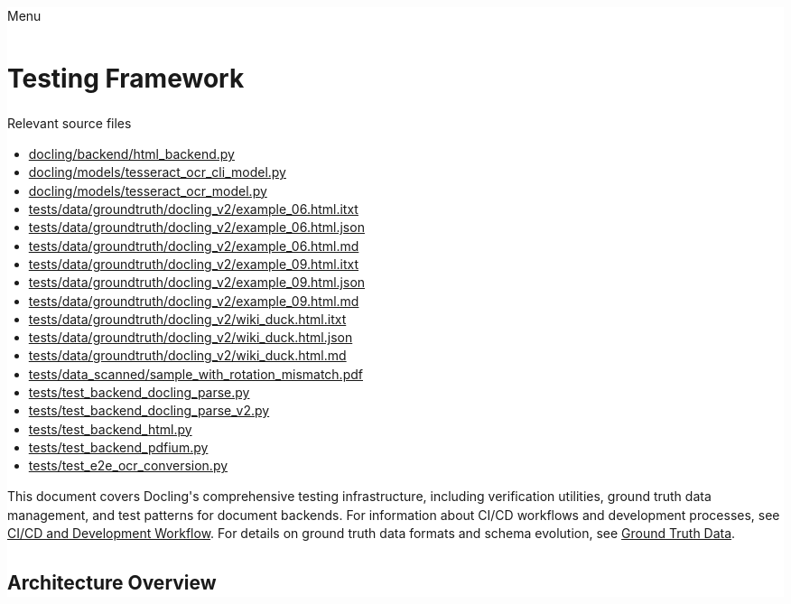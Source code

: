 Menu

# Testing Framework

Relevant source files

- [docling/backend/html\_backend.py](https://github.com/docling-project/docling/blob/f7244a43/docling/backend/html_backend.py)
- [docling/models/tesseract\_ocr\_cli\_model.py](https://github.com/docling-project/docling/blob/f7244a43/docling/models/tesseract_ocr_cli_model.py)
- [docling/models/tesseract\_ocr\_model.py](https://github.com/docling-project/docling/blob/f7244a43/docling/models/tesseract_ocr_model.py)
- [tests/data/groundtruth/docling\_v2/example\_06.html.itxt](https://github.com/docling-project/docling/blob/f7244a43/tests/data/groundtruth/docling_v2/example_06.html.itxt)
- [tests/data/groundtruth/docling\_v2/example\_06.html.json](https://github.com/docling-project/docling/blob/f7244a43/tests/data/groundtruth/docling_v2/example_06.html.json)
- [tests/data/groundtruth/docling\_v2/example\_06.html.md](https://github.com/docling-project/docling/blob/f7244a43/tests/data/groundtruth/docling_v2/example_06.html.md)
- [tests/data/groundtruth/docling\_v2/example\_09.html.itxt](https://github.com/docling-project/docling/blob/f7244a43/tests/data/groundtruth/docling_v2/example_09.html.itxt)
- [tests/data/groundtruth/docling\_v2/example\_09.html.json](https://github.com/docling-project/docling/blob/f7244a43/tests/data/groundtruth/docling_v2/example_09.html.json)
- [tests/data/groundtruth/docling\_v2/example\_09.html.md](https://github.com/docling-project/docling/blob/f7244a43/tests/data/groundtruth/docling_v2/example_09.html.md)
- [tests/data/groundtruth/docling\_v2/wiki\_duck.html.itxt](https://github.com/docling-project/docling/blob/f7244a43/tests/data/groundtruth/docling_v2/wiki_duck.html.itxt)
- [tests/data/groundtruth/docling\_v2/wiki\_duck.html.json](https://github.com/docling-project/docling/blob/f7244a43/tests/data/groundtruth/docling_v2/wiki_duck.html.json)
- [tests/data/groundtruth/docling\_v2/wiki\_duck.html.md](https://github.com/docling-project/docling/blob/f7244a43/tests/data/groundtruth/docling_v2/wiki_duck.html.md)
- [tests/data\_scanned/sample\_with\_rotation\_mismatch.pdf](https://github.com/docling-project/docling/blob/f7244a43/tests/data_scanned/sample_with_rotation_mismatch.pdf)
- [tests/test\_backend\_docling\_parse.py](https://github.com/docling-project/docling/blob/f7244a43/tests/test_backend_docling_parse.py)
- [tests/test\_backend\_docling\_parse\_v2.py](https://github.com/docling-project/docling/blob/f7244a43/tests/test_backend_docling_parse_v2.py)
- [tests/test\_backend\_html.py](https://github.com/docling-project/docling/blob/f7244a43/tests/test_backend_html.py)
- [tests/test\_backend\_pdfium.py](https://github.com/docling-project/docling/blob/f7244a43/tests/test_backend_pdfium.py)
- [tests/test\_e2e\_ocr\_conversion.py](https://github.com/docling-project/docling/blob/f7244a43/tests/test_e2e_ocr_conversion.py)

This document covers Docling's comprehensive testing infrastructure, including verification utilities, ground truth data management, and test patterns for document backends. For information about CI/CD workflows and development processes, see [CI/CD and Development Workflow](docling-project/docling/9.3-cicd-and-development-workflow.md). For details on ground truth data formats and schema evolution, see [Ground Truth Data](docling-project/docling/9.2-ground-truth-data.md).

## Architecture Overview
